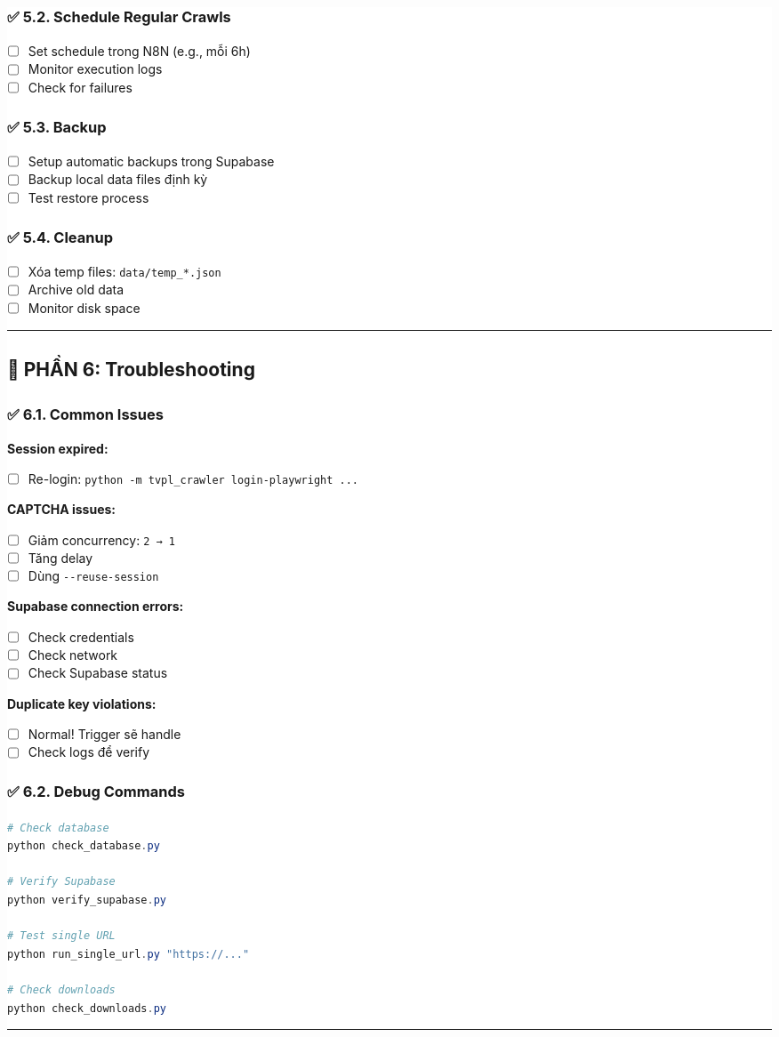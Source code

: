 ### ✅ 5.2. Schedule Regular Crawls

- [ ] Set schedule trong N8N (e.g., mỗi 6h)
- [ ] Monitor execution logs
- [ ] Check for failures

### ✅ 5.3. Backup

- [ ] Setup automatic backups trong Supabase
- [ ] Backup local data files định kỳ
- [ ] Test restore process

### ✅ 5.4. Cleanup

- [ ] Xóa temp files: `data/temp_*.json`
- [ ] Archive old data
- [ ] Monitor disk space

---

## 🐛 PHẦN 6: Troubleshooting

### ✅ 6.1. Common Issues

**Session expired:**
- [ ] Re-login: `python -m tvpl_crawler login-playwright ...`

**CAPTCHA issues:**
- [ ] Giảm concurrency: `2 → 1`
- [ ] Tăng delay
- [ ] Dùng `--reuse-session`

**Supabase connection errors:**
- [ ] Check credentials
- [ ] Check network
- [ ] Check Supabase status

**Duplicate key violations:**
- [ ] Normal! Trigger sẽ handle
- [ ] Check logs để verify

### ✅ 6.2. Debug Commands

```powershell
# Check database
python check_database.py

# Verify Supabase
python verify_supabase.py

# Test single URL
python run_single_url.py "https://..."

# Check downloads
python check_downloads.py
```

---